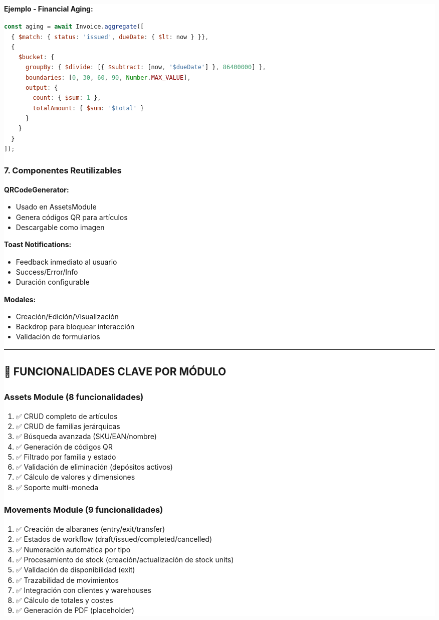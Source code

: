 **Ejemplo - Financial Aging:**
```javascript
const aging = await Invoice.aggregate([
  { $match: { status: 'issued', dueDate: { $lt: now } }},
  {
    $bucket: {
      groupBy: { $divide: [{ $subtract: [now, '$dueDate'] }, 86400000] },
      boundaries: [0, 30, 60, 90, Number.MAX_VALUE],
      output: {
        count: { $sum: 1 },
        totalAmount: { $sum: '$total' }
      }
    }
  }
]);
```

### 7. Componentes Reutilizables

**QRCodeGenerator:**
- Usado en AssetsModule
- Genera códigos QR para artículos
- Descargable como imagen

**Toast Notifications:**
- Feedback inmediato al usuario
- Success/Error/Info
- Duración configurable

**Modales:**
- Creación/Edición/Visualización
- Backdrop para bloquear interacción
- Validación de formularios

---

## 🎯 FUNCIONALIDADES CLAVE POR MÓDULO

### Assets Module (8 funcionalidades)

1. ✅ CRUD completo de artículos
2. ✅ CRUD de familias jerárquicas
3. ✅ Búsqueda avanzada (SKU/EAN/nombre)
4. ✅ Generación de códigos QR
5. ✅ Filtrado por familia y estado
6. ✅ Validación de eliminación (depósitos activos)
7. ✅ Cálculo de valores y dimensiones
8. ✅ Soporte multi-moneda

### Movements Module (9 funcionalidades)

1. ✅ Creación de albaranes (entry/exit/transfer)
2. ✅ Estados de workflow (draft/issued/completed/cancelled)
3. ✅ Numeración automática por tipo
4. ✅ Procesamiento de stock (creación/actualización de stock units)
5. ✅ Validación de disponibilidad (exit)
6. ✅ Trazabilidad de movimientos
7. ✅ Integración con clientes y warehouses
8. ✅ Cálculo de totales y costes
9. ✅ Generación de PDF (placeholder)
